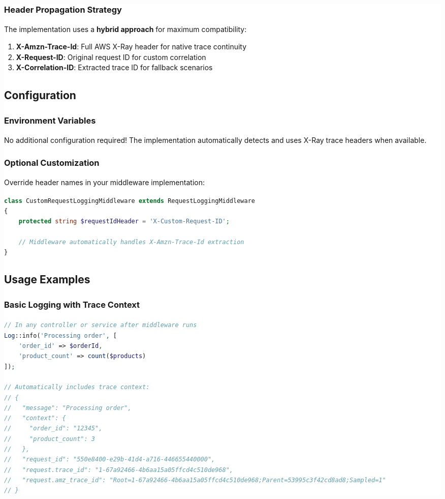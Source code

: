 ### Header Propagation Strategy

The implementation uses a **hybrid approach** for maximum compatibility:

1. **X-Amzn-Trace-Id**: Full AWS X-Ray header for native trace continuity
2. **X-Request-ID**: Original request ID for custom correlation
3. **X-Correlation-ID**: Extracted trace ID for fallback scenarios

## Configuration

### Environment Variables

No additional configuration required! The implementation automatically detects and uses X-Ray trace headers when available.

### Optional Customization

Override header names in your middleware implementation:

```php
class CustomRequestLoggingMiddleware extends RequestLoggingMiddleware
{
    protected string $requestIdHeader = 'X-Custom-Request-ID';
    
    // Middleware automatically handles X-Amzn-Trace-Id extraction
}
```

## Usage Examples

### Basic Logging with Trace Context

```php
// In any controller or service after middleware runs
Log::info('Processing order', [
    'order_id' => $orderId,
    'product_count' => count($products)
]);

// Automatically includes trace context:
// {
//   "message": "Processing order",
//   "context": {
//     "order_id": "12345",
//     "product_count": 3
//   },
//   "request_id": "550e8400-e29b-41d4-a716-446655440000",
//   "request.trace_id": "1-67a92466-4b6aa15a05ffcd4c510de968",
//   "request.amz_trace_id": "Root=1-67a92466-4b6aa15a05ffcd4c510de968;Parent=53995c3f42cd8ad8;Sampled=1"
// }
```
